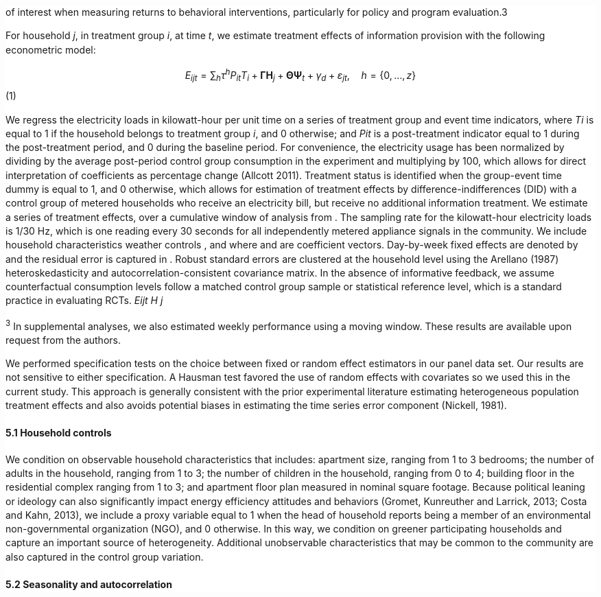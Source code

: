 of interest when measuring returns to behavioral interventions, particularly for policy and program evaluation.3

For household *j*, in treatment group *i*, at time *t*, we estimate treatment effects of information provision with the following econometric model:

$$
E_{ijt} = \sum_{h} \tau^h P_{it} T_i + \mathbf{\Gamma} \mathbf{H}_j + \mathbf{\Theta} \mathbf{\Psi}_t + \gamma_d + \varepsilon_{jt}, \quad h = \{0, \dots, z\}
$$
 (1)

We regress the electricity loads in kilowatt-hour per unit time on a series of treatment group and event time indicators, where *Ti* is equal to 1 if the household belongs to treatment group *i*, and 0 otherwise; and *Pit* is a post-treatment indicator equal to 1 during the post-treatment period, and 0 during the baseline period. For convenience, the electricity usage has been normalized by dividing by the average post-period control group consumption in the experiment and multiplying by 100, which allows for direct interpretation of coefficients as percentage change (Allcott 2011). Treatment status is identified when the group-event time dummy is equal to 1, and 0 otherwise, which allows for estimation of treatment effects by difference-indifferences (DID) with a control group of metered households who receive an electricity bill, but receive no additional information treatment. We estimate a series of treatment effects, over a cumulative window of analysis from . The sampling rate for the kilowatt-hour electricity loads is 1/30 Hz, which is one reading every 30 seconds for all independently metered appliance signals in the community. We include household characteristics weather controls , and where and are coefficient vectors. Day-by-week fixed effects are denoted by and the residual error is captured in . Robust standard errors are clustered at the household level using the Arellano (1987) heteroskedasticity and autocorrelation-consistent covariance matrix. In the absence of informative feedback, we assume counterfactual consumption levels follow a matched control group sample or statistical reference level, which is a standard practice in evaluating RCTs. *Eijt H j*

<sup>3</sup> In supplemental analyses, we also estimated weekly performance using a moving window. These results are available upon request from the authors.

We performed specification tests on the choice between fixed or random effect estimators in our panel data set. Our results are not sensitive to either specification. A Hausman test favored the use of random effects with covariates so we used this in the current study. This approach is generally consistent with the prior experimental literature estimating heterogeneous population treatment effects and also avoids potential biases in estimating the time series error component (Nickell, 1981).

#### **5.1 Household controls**

We condition on observable household characteristics that includes: apartment size, ranging from 1 to 3 bedrooms; the number of adults in the household, ranging from 1 to 3; the number of children in the household, ranging from 0 to 4; building floor in the residential complex ranging from 1 to 3; and apartment floor plan measured in nominal square footage. Because political leaning or ideology can also significantly impact energy efficiency attitudes and behaviors (Gromet, Kunreuther and Larrick, 2013; Costa and Kahn, 2013), we include a proxy variable equal to 1 when the head of household reports being a member of an environmental non-governmental organization (NGO), and 0 otherwise. In this way, we condition on greener participating households and capture an important source of heterogeneity. Additional unobservable characteristics that may be common to the community are also captured in the control group variation.

#### **5.2 Seasonality and autocorrelation**

